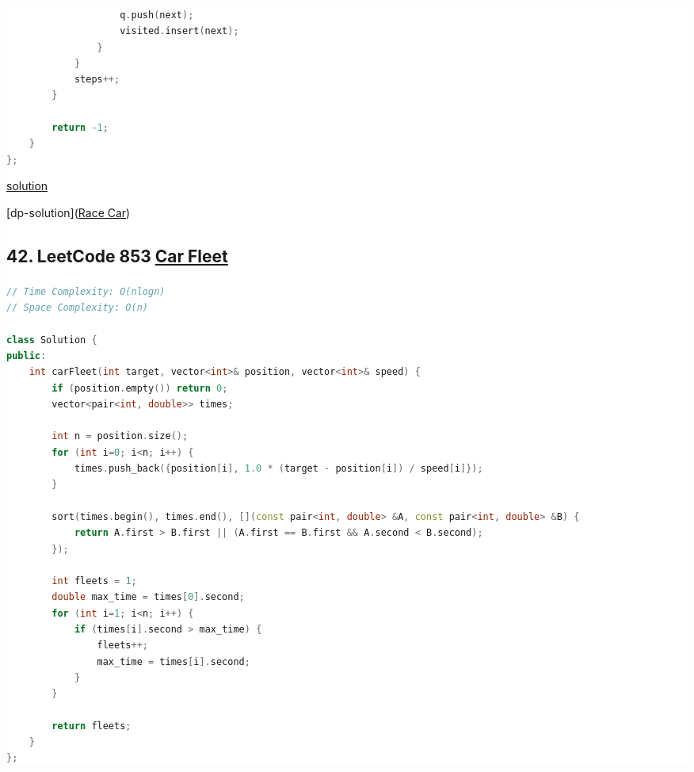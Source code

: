 ```c++
                    q.push(next);
                    visited.insert(next);
                }
            } 
            steps++; 
        }
        
        return -1;
    }
};
```

[solution](https://leetcode.com/problems/race-car/discuss/124326/Summary-of-the-BFS-and-DP-solutions-with-intuitive-explanation)

[dp-solution]([Race Car](https://leetcode.com/problems/race-car/))



## 42. LeetCode 853 [Car Fleet](https://leetcode.com/problems/car-fleet/)

```c++
// Time Complexity: O(nlogn)
// Space Complexity: O(n)

class Solution {
public:
    int carFleet(int target, vector<int>& position, vector<int>& speed) {
        if (position.empty()) return 0;
        vector<pair<int, double>> times;
        
        int n = position.size();
        for (int i=0; i<n; i++) {
            times.push_back({position[i], 1.0 * (target - position[i]) / speed[i]});
        }
        
        sort(times.begin(), times.end(), [](const pair<int, double> &A, const pair<int, double> &B) {
            return A.first > B.first || (A.first == B.first && A.second < B.second);
        });
        
        int fleets = 1;
        double max_time = times[0].second;
        for (int i=1; i<n; i++) {
            if (times[i].second > max_time) {
                fleets++;
                max_time = times[i].second;
            }
        }
        
        return fleets;
    }
};
```
